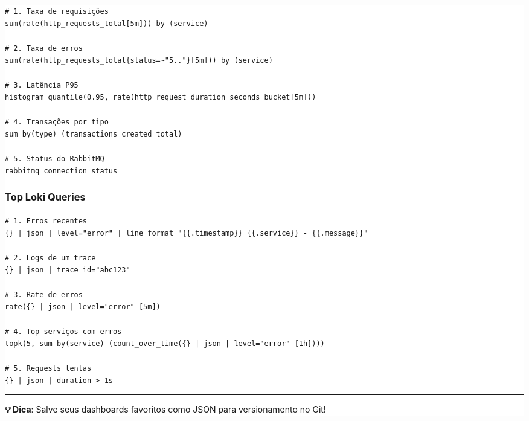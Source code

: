 ```promql
# 1. Taxa de requisições
sum(rate(http_requests_total[5m])) by (service)

# 2. Taxa de erros
sum(rate(http_requests_total{status=~"5.."}[5m])) by (service)

# 3. Latência P95
histogram_quantile(0.95, rate(http_request_duration_seconds_bucket[5m]))

# 4. Transações por tipo
sum by(type) (transactions_created_total)

# 5. Status do RabbitMQ
rabbitmq_connection_status
```

### Top Loki Queries

```logql
# 1. Erros recentes
{} | json | level="error" | line_format "{{.timestamp}} {{.service}} - {{.message}}"

# 2. Logs de um trace
{} | json | trace_id="abc123"

# 3. Rate de erros
rate({} | json | level="error" [5m])

# 4. Top serviços com erros
topk(5, sum by(service) (count_over_time({} | json | level="error" [1h])))

# 5. Requests lentas
{} | json | duration > 1s
```

---

**💡 Dica**: Salve seus dashboards favoritos como JSON para versionamento no Git!